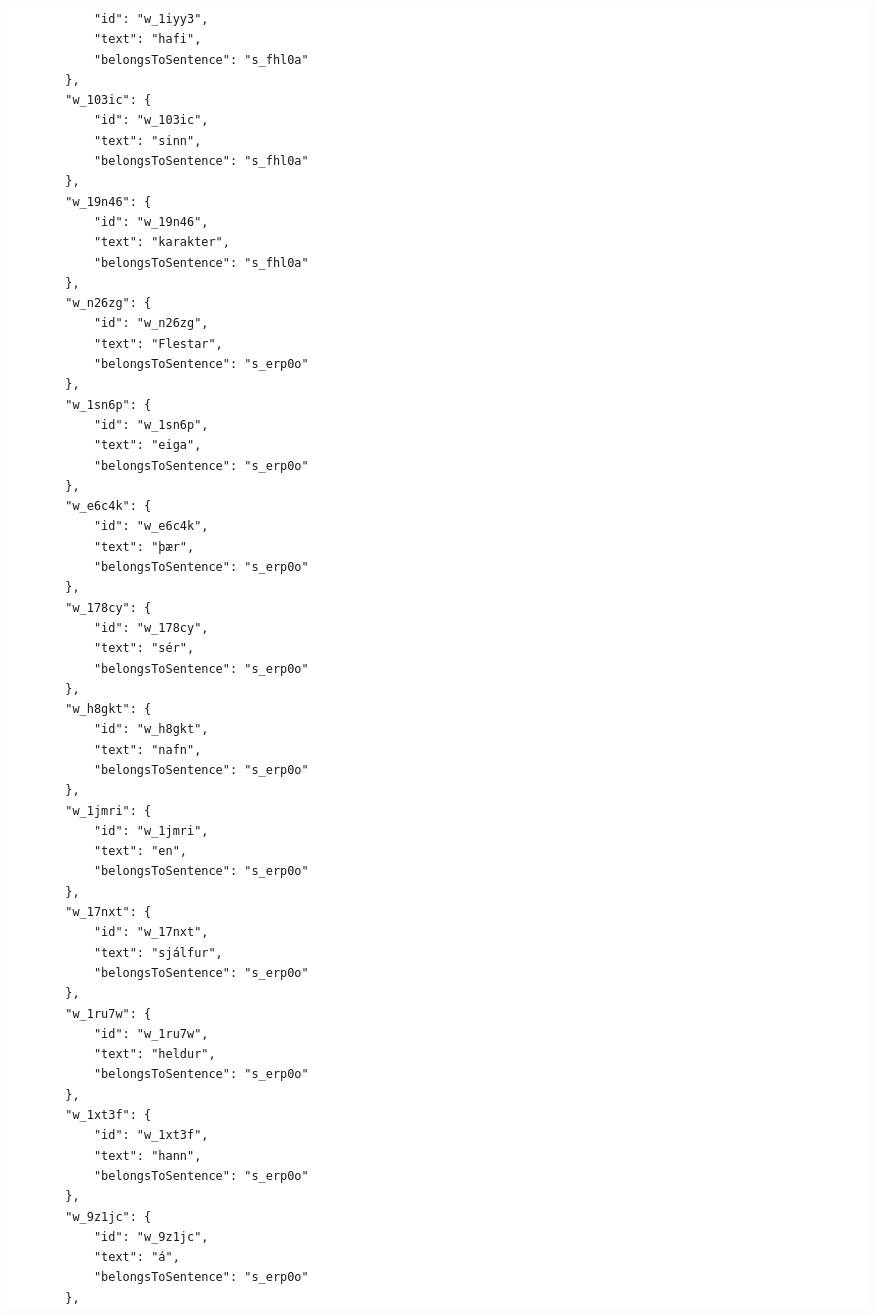                 "id": "w_1iyy3",
                "text": "hafi",
                "belongsToSentence": "s_fhl0a"
            },
            "w_103ic": {
                "id": "w_103ic",
                "text": "sinn",
                "belongsToSentence": "s_fhl0a"
            },
            "w_19n46": {
                "id": "w_19n46",
                "text": "karakter",
                "belongsToSentence": "s_fhl0a"
            },
            "w_n26zg": {
                "id": "w_n26zg",
                "text": "Flestar",
                "belongsToSentence": "s_erp0o"
            },
            "w_1sn6p": {
                "id": "w_1sn6p",
                "text": "eiga",
                "belongsToSentence": "s_erp0o"
            },
            "w_e6c4k": {
                "id": "w_e6c4k",
                "text": "þær",
                "belongsToSentence": "s_erp0o"
            },
            "w_178cy": {
                "id": "w_178cy",
                "text": "sér",
                "belongsToSentence": "s_erp0o"
            },
            "w_h8gkt": {
                "id": "w_h8gkt",
                "text": "nafn",
                "belongsToSentence": "s_erp0o"
            },
            "w_1jmri": {
                "id": "w_1jmri",
                "text": "en",
                "belongsToSentence": "s_erp0o"
            },
            "w_17nxt": {
                "id": "w_17nxt",
                "text": "sjálfur",
                "belongsToSentence": "s_erp0o"
            },
            "w_1ru7w": {
                "id": "w_1ru7w",
                "text": "heldur",
                "belongsToSentence": "s_erp0o"
            },
            "w_1xt3f": {
                "id": "w_1xt3f",
                "text": "hann",
                "belongsToSentence": "s_erp0o"
            },
            "w_9z1jc": {
                "id": "w_9z1jc",
                "text": "á",
                "belongsToSentence": "s_erp0o"
            },